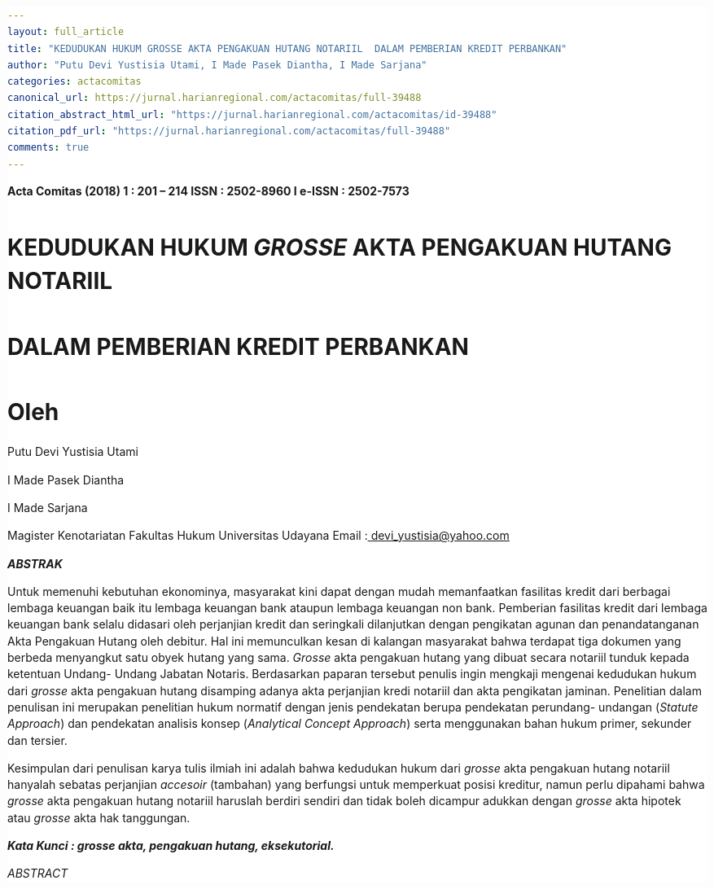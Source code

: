 ```yaml
---
layout: full_article
title: "KEDUDUKAN HUKUM GROSSE AKTA PENGAKUAN HUTANG NOTARIIL  DALAM PEMBERIAN KREDIT PERBANKAN"
author: "Putu Devi Yustisia Utami, I Made Pasek Diantha, I Made Sarjana"
categories: actacomitas
canonical_url: https://jurnal.harianregional.com/actacomitas/full-39488 
citation_abstract_html_url: "https://jurnal.harianregional.com/actacomitas/id-39488"
citation_pdf_url: "https://jurnal.harianregional.com/actacomitas/full-39488"  
comments: true
---
```


<p><span class="font3" style="font-weight:bold;">Acta Comitas (2018) 1 : 201 – 214 ISSN : 2502-8960 I e-ISSN : 2502-7573</span></p><a name="caption1"></a>
<h1><a name="bookmark0"></a><span class="font5" style="font-weight:bold;"><a name="bookmark1"></a>KEDUDUKAN HUKUM </span><span class="font5" style="font-weight:bold;font-style:italic;">GROSSE</span><span class="font5" style="font-weight:bold;"> AKTA PENGAKUAN HUTANG NOTARIIL</span><br><br><span class="font5" style="font-weight:bold;"><a name="bookmark2"></a>DALAM PEMBERIAN KREDIT PERBANKAN</span></h1>
<h1><a name="bookmark3"></a><span class="font5" style="font-weight:bold;"><a name="bookmark4"></a>Oleh</span></h1>
<p><span class="font5">Putu Devi Yustisia Utami</span></p>
<p><span class="font5">I Made Pasek Diantha</span></p>
<p><span class="font5">I Made Sarjana</span></p>
<p><span class="font5">Magister Kenotariatan Fakultas Hukum Universitas Udayana Email :</span><a href="mailto:devi_yustisia@yahoo.com"><span class="font5"> </span><span class="font5" style="text-decoration:underline;">devi_yustisia@yahoo.com</span></a></p>
<p><span class="font4" style="font-weight:bold;font-style:italic;">ABSTRAK</span></p>
<p><span class="font4">Untuk memenuhi kebutuhan ekonominya, masyarakat kini dapat dengan mudah memanfaatkan fasilitas kredit dari berbagai lembaga keuangan baik itu lembaga keuangan bank ataupun lembaga keuangan non bank. Pemberian fasilitas kredit dari lembaga keuangan bank selalu didasari oleh perjanjian kredit dan seringkali dilanjutkan dengan pengikatan agunan dan penandatanganan Akta Pengakuan Hutang oleh debitur. Hal ini memunculkan kesan di kalangan masyarakat bahwa terdapat tiga dokumen yang berbeda menyangkut satu obyek hutang yang sama. </span><span class="font4" style="font-style:italic;">Grosse</span><span class="font4"> akta pengakuan hutang yang dibuat secara notariil tunduk kepada ketentuan Undang- Undang Jabatan Notaris. Berdasarkan paparan tersebut penulis ingin mengkaji mengenai kedudukan hukum dari </span><span class="font4" style="font-style:italic;">grosse</span><span class="font4"> akta pengakuan hutang disamping adanya akta perjanjian kredi notariil dan akta pengikatan jaminan. Penelitian dalam penulisan ini merupakan penelitian hukum normatif dengan jenis pendekatan berupa pendekatan perundang- undangan (</span><span class="font4" style="font-style:italic;">Statute Approach</span><span class="font4">) dan pendekatan analisis konsep (</span><span class="font4" style="font-style:italic;">Analytical Concept Approach</span><span class="font4">) serta menggunakan bahan hukum primer, sekunder dan tersier.</span></p>
<p><span class="font4">Kesimpulan dari penulisan karya tulis ilmiah ini adalah bahwa kedudukan hukum dari </span><span class="font4" style="font-style:italic;">grosse</span><span class="font4"> akta pengakuan hutang notariil hanyalah sebatas perjanjian </span><span class="font4" style="font-style:italic;">accesoir</span><span class="font4"> (tambahan) yang berfungsi untuk memperkuat posisi kreditur, namun perlu dipahami bahwa </span><span class="font4" style="font-style:italic;">grosse</span><span class="font4"> akta pengakuan hutang notariil haruslah berdiri sendiri dan tidak boleh dicampur adukkan dengan </span><span class="font4" style="font-style:italic;">grosse</span><span class="font4"> akta hipotek atau </span><span class="font4" style="font-style:italic;">grosse</span><span class="font4"> akta hak tanggungan.</span></p>
<p><span class="font4" style="font-weight:bold;font-style:italic;">Kata Kunci : grosse akta, pengakuan hutang, eksekutorial.</span></p>
<p><span class="font4" style="font-style:italic;">ABSTRACT</span></p>